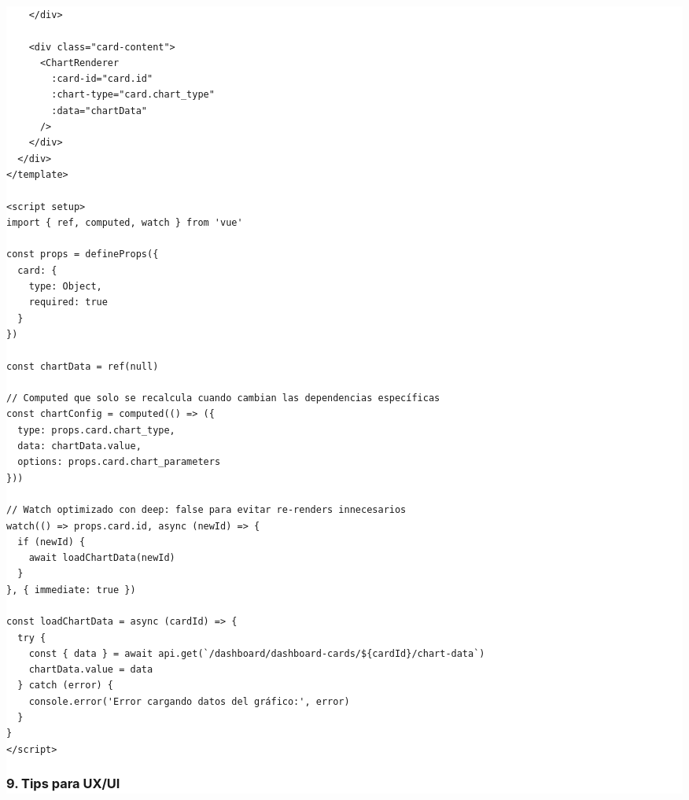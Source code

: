 ```vue
    </div>
    
    <div class="card-content">
      <ChartRenderer
        :card-id="card.id"
        :chart-type="card.chart_type"
        :data="chartData"
      />
    </div>
  </div>
</template>

<script setup>
import { ref, computed, watch } from 'vue'

const props = defineProps({
  card: {
    type: Object,
    required: true
  }
})

const chartData = ref(null)

// Computed que solo se recalcula cuando cambian las dependencias específicas
const chartConfig = computed(() => ({
  type: props.card.chart_type,
  data: chartData.value,
  options: props.card.chart_parameters
}))

// Watch optimizado con deep: false para evitar re-renders innecesarios
watch(() => props.card.id, async (newId) => {
  if (newId) {
    await loadChartData(newId)
  }
}, { immediate: true })

const loadChartData = async (cardId) => {
  try {
    const { data } = await api.get(`/dashboard/dashboard-cards/${cardId}/chart-data`)
    chartData.value = data
  } catch (error) {
    console.error('Error cargando datos del gráfico:', error)
  }
}
</script>
```

### 9. Tips para UX/UI
